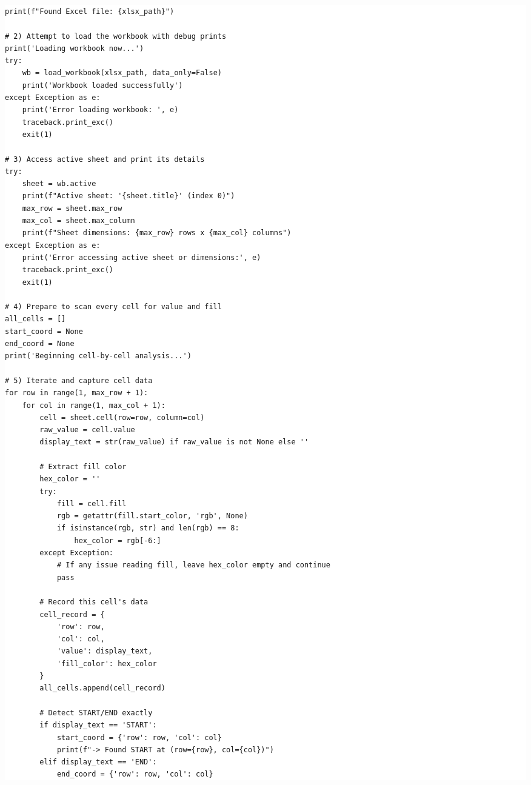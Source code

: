 ```
print(f"Found Excel file: {xlsx_path}")

# 2) Attempt to load the workbook with debug prints
print('Loading workbook now...')
try:
    wb = load_workbook(xlsx_path, data_only=False)
    print('Workbook loaded successfully')
except Exception as e:
    print('Error loading workbook: ', e)
    traceback.print_exc()
    exit(1)

# 3) Access active sheet and print its details
try:
    sheet = wb.active
    print(f"Active sheet: '{sheet.title}' (index 0)")
    max_row = sheet.max_row
    max_col = sheet.max_column
    print(f"Sheet dimensions: {max_row} rows x {max_col} columns")
except Exception as e:
    print('Error accessing active sheet or dimensions:', e)
    traceback.print_exc()
    exit(1)

# 4) Prepare to scan every cell for value and fill
all_cells = []
start_coord = None
end_coord = None
print('Beginning cell-by-cell analysis...')

# 5) Iterate and capture cell data
for row in range(1, max_row + 1):
    for col in range(1, max_col + 1):
        cell = sheet.cell(row=row, column=col)
        raw_value = cell.value
        display_text = str(raw_value) if raw_value is not None else ''

        # Extract fill color
        hex_color = ''
        try:
            fill = cell.fill
            rgb = getattr(fill.start_color, 'rgb', None)
            if isinstance(rgb, str) and len(rgb) == 8:
                hex_color = rgb[-6:]
        except Exception:
            # If any issue reading fill, leave hex_color empty and continue
            pass

        # Record this cell's data
        cell_record = {
            'row': row,
            'col': col,
            'value': display_text,
            'fill_color': hex_color
        }
        all_cells.append(cell_record)

        # Detect START/END exactly
        if display_text == 'START':
            start_coord = {'row': row, 'col': col}
            print(f"-> Found START at (row={row}, col={col})")
        elif display_text == 'END':
            end_coord = {'row': row, 'col': col}
```